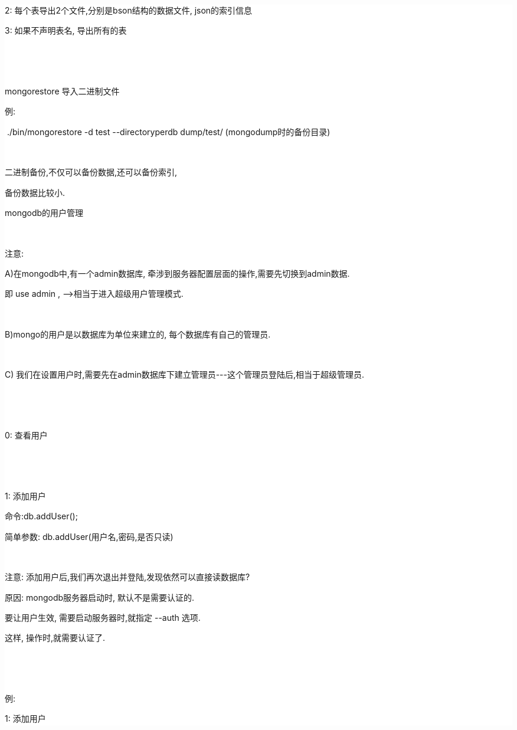 2: 每个表导出2个文件,分别是bson结构的数据文件, json的索引信息

3: 如果不声明表名, 导出所有的表

 

 

mongorestore 导入二进制文件

例:

 ./bin/mongorestore -d test --directoryperdb dump/test/ (mongodump时的备份目录)

 

二进制备份,不仅可以备份数据,还可以备份索引,

备份数据比较小.



mongodb的用户管理

 

注意:

A)在mongodb中,有一个admin数据库, 牵涉到服务器配置层面的操作,需要先切换到admin数据.

即 use admin , -->相当于进入超级用户管理模式.

 

B)mongo的用户是以数据库为单位来建立的, 每个数据库有自己的管理员.

 

C) 我们在设置用户时,需要先在admin数据库下建立管理员---这个管理员登陆后,相当于超级管理员.

 

 

0: 查看用户

 

 

1: 添加用户

命令:db.addUser();

简单参数: db.addUser(用户名,密码,是否只读)

 

注意: 添加用户后,我们再次退出并登陆,发现依然可以直接读数据库?

原因: mongodb服务器启动时, 默认不是需要认证的.

要让用户生效, 需要启动服务器时,就指定 --auth 选项.

这样, 操作时,就需要认证了.

 

 

例:

1: 添加用户
